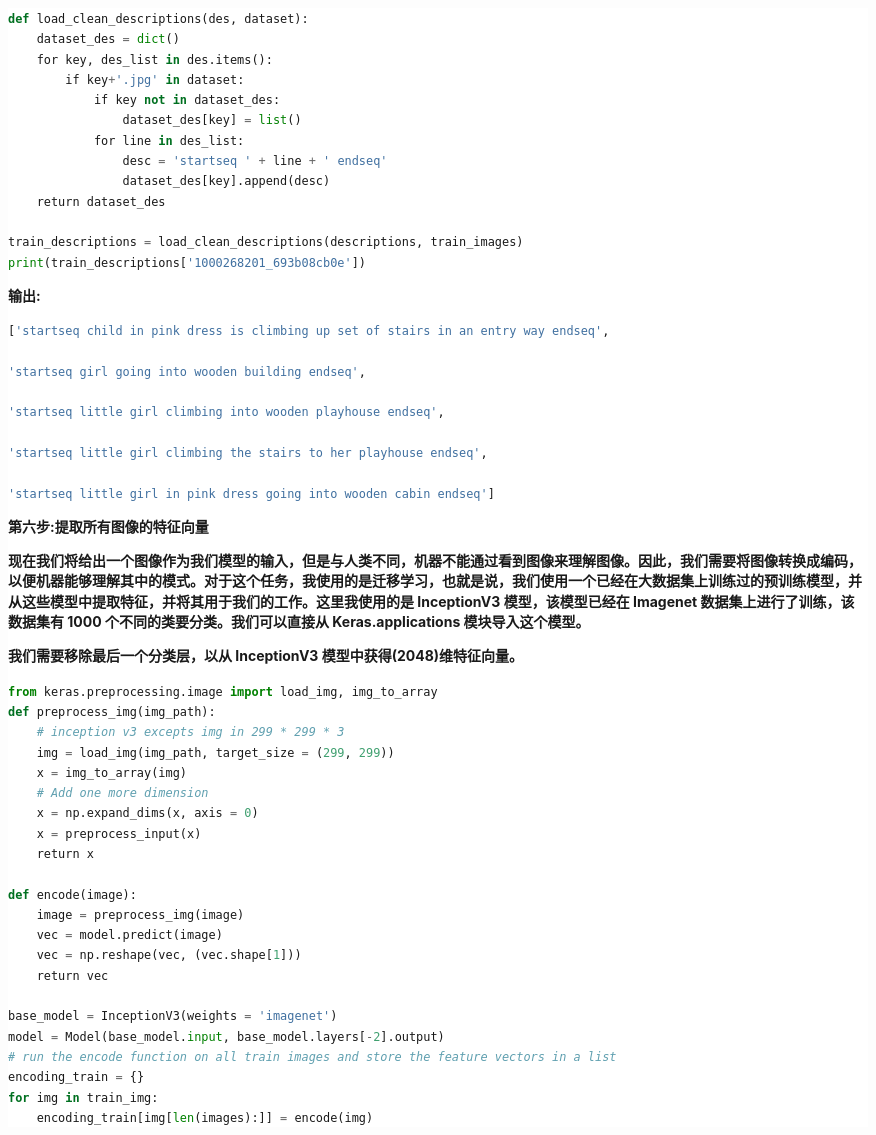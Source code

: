```py
def load_clean_descriptions(des, dataset):
    dataset_des = dict()
    for key, des_list in des.items():
        if key+'.jpg' in dataset:
            if key not in dataset_des:
                dataset_des[key] = list()
            for line in des_list:
                desc = 'startseq ' + line + ' endseq'
                dataset_des[key].append(desc)
    return dataset_des

train_descriptions = load_clean_descriptions(descriptions, train_images)
print(train_descriptions['1000268201_693b08cb0e'])
```

**输出:**

```py
['startseq child in pink dress is climbing up set of stairs in an entry way endseq', 

'startseq girl going into wooden building endseq', 

'startseq little girl climbing into wooden playhouse endseq', 

'startseq little girl climbing the stairs to her playhouse endseq', 

'startseq little girl in pink dress going into wooden cabin endseq']

```

**第六步:提取所有图像的特征向量**

**现在我们将给出一个图像作为我们模型的输入，但是与人类不同，机器不能通过看到图像来理解图像。因此，我们需要将图像转换成编码，以便机器能够理解其中的模式。对于这个任务，我使用的是迁移学习，也就是说，我们使用一个已经在大数据集上训练过的预训练模型，并从这些模型中提取特征，并将其用于我们的工作。这里我使用的是 InceptionV3 模型，该模型已经在 Imagenet 数据集上进行了训练，该数据集有 1000 个不同的类要分类。我们可以直接从 Keras.applications 模块导入这个模型。**

**我们需要移除最后一个分类层，以从 InceptionV3 模型中获得(2048)维特征向量。**

```py
from keras.preprocessing.image import load_img, img_to_array
def preprocess_img(img_path):
    # inception v3 excepts img in 299 * 299 * 3
    img = load_img(img_path, target_size = (299, 299))
    x = img_to_array(img)
    # Add one more dimension
    x = np.expand_dims(x, axis = 0)
    x = preprocess_input(x)
    return x

def encode(image):
    image = preprocess_img(image)
    vec = model.predict(image)
    vec = np.reshape(vec, (vec.shape[1]))
    return vec

base_model = InceptionV3(weights = 'imagenet')
model = Model(base_model.input, base_model.layers[-2].output)
# run the encode function on all train images and store the feature vectors in a list
encoding_train = {}
for img in train_img:
    encoding_train[img[len(images):]] = encode(img)
```
